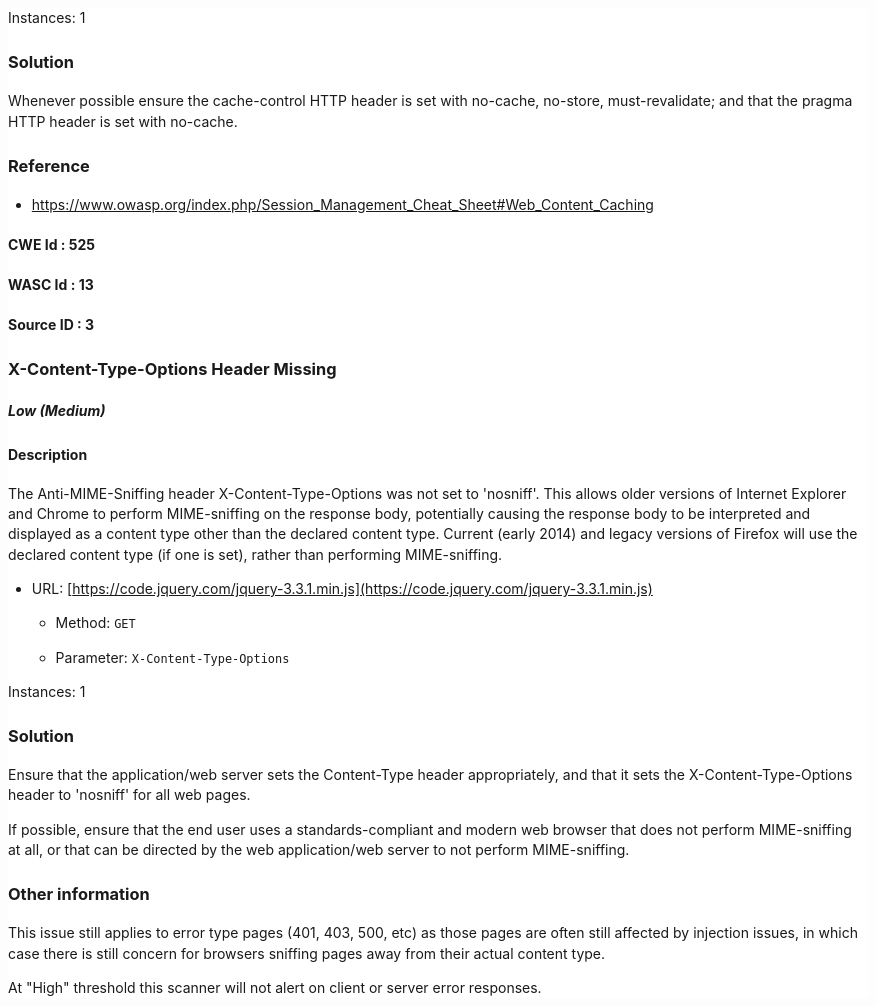   
Instances: 1
  
### Solution
<p>Whenever possible ensure the cache-control HTTP header is set with no-cache, no-store, must-revalidate; and that the pragma HTTP header is set with no-cache.</p>
  
### Reference
* https://www.owasp.org/index.php/Session_Management_Cheat_Sheet#Web_Content_Caching

  
#### CWE Id : 525
  
#### WASC Id : 13
  
#### Source ID : 3

  
  
  
### X-Content-Type-Options Header Missing
##### Low (Medium)
  
  
  
  
#### Description
<p>The Anti-MIME-Sniffing header X-Content-Type-Options was not set to 'nosniff'. This allows older versions of Internet Explorer and Chrome to perform MIME-sniffing on the response body, potentially causing the response body to be interpreted and displayed as a content type other than the declared content type. Current (early 2014) and legacy versions of Firefox will use the declared content type (if one is set), rather than performing MIME-sniffing.</p>
  
  
  
* URL: [https://code.jquery.com/jquery-3.3.1.min.js](https://code.jquery.com/jquery-3.3.1.min.js)
  
  
  * Method: `GET`
  
  
  * Parameter: `X-Content-Type-Options`
  
  
  
  
Instances: 1
  
### Solution
<p>Ensure that the application/web server sets the Content-Type header appropriately, and that it sets the X-Content-Type-Options header to 'nosniff' for all web pages.</p><p>If possible, ensure that the end user uses a standards-compliant and modern web browser that does not perform MIME-sniffing at all, or that can be directed by the web application/web server to not perform MIME-sniffing.</p>
  
### Other information
<p>This issue still applies to error type pages (401, 403, 500, etc) as those pages are often still affected by injection issues, in which case there is still concern for browsers sniffing pages away from their actual content type.</p><p>At "High" threshold this scanner will not alert on client or server error responses.</p>
  